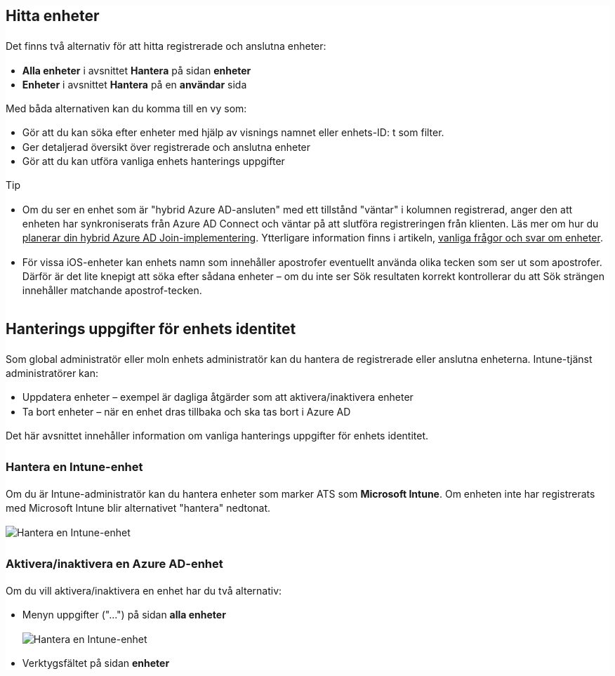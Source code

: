 ## <a name="locate-devices"></a>Hitta enheter

Det finns två alternativ för att hitta registrerade och anslutna enheter:

- **Alla enheter** i avsnittet **Hantera** på sidan **enheter**  
- **Enheter** i avsnittet **Hantera** på en **användar** sida

Med båda alternativen kan du komma till en vy som:

- Gör att du kan söka efter enheter med hjälp av visnings namnet eller enhets-ID: t som filter.
- Ger detaljerad översikt över registrerade och anslutna enheter
- Gör att du kan utföra vanliga enhets hanterings uppgifter

>[!TIP]
>
>* Om du ser en enhet som är "hybrid Azure AD-ansluten" med ett tillstånd "väntar" i kolumnen registrerad, anger den att enheten har synkroniserats från Azure AD Connect och väntar på att slutföra registreringen från klienten. Läs mer om hur du [planerar din hybrid Azure AD Join-implementering](hybrid-azuread-join-plan.md). Ytterligare information finns i artikeln, [vanliga frågor och svar om enheter](faq.md).
>
>* För vissa iOS-enheter kan enhets namn som innehåller apostrofer eventuellt använda olika tecken som ser ut som apostrofer. Därför är det lite knepigt att söka efter sådana enheter – om du inte ser Sök resultaten korrekt kontrollerar du att Sök strängen innehåller matchande apostrof-tecken.

## <a name="device-identity-management-tasks"></a>Hanterings uppgifter för enhets identitet

Som global administratör eller moln enhets administratör kan du hantera de registrerade eller anslutna enheterna. Intune-tjänst administratörer kan:

- Uppdatera enheter – exempel är dagliga åtgärder som att aktivera/inaktivera enheter
- Ta bort enheter – när en enhet dras tillbaka och ska tas bort i Azure AD

Det här avsnittet innehåller information om vanliga hanterings uppgifter för enhets identitet.

### <a name="manage-an-intune-device"></a>Hantera en Intune-enhet

Om du är Intune-administratör kan du hantera enheter som marker ATS som **Microsoft Intune**. Om enheten inte har registrerats med Microsoft Intune blir alternativet "hantera" nedtonat.

![Hantera en Intune-enhet](./media/device-management-azure-portal/31.png)

### <a name="enable--disable-an-azure-ad-device"></a>Aktivera/inaktivera en Azure AD-enhet

Om du vill aktivera/inaktivera en enhet har du två alternativ:

- Menyn uppgifter ("...") på sidan **alla enheter**

   ![Hantera en Intune-enhet](./media/device-management-azure-portal/71.png)

- Verktygsfältet på sidan **enheter**
